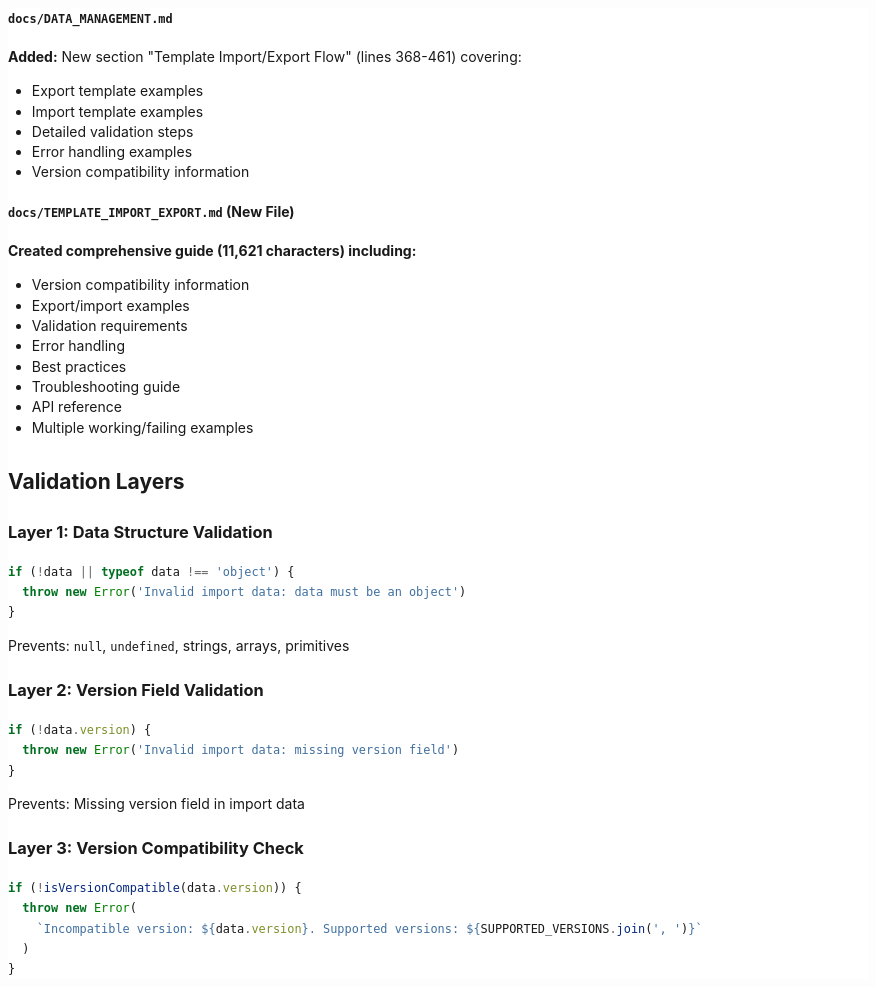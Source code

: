 #### `docs/DATA_MANAGEMENT.md`

**Added:** New section "Template Import/Export Flow" (lines 368-461) covering:

- Export template examples
- Import template examples
- Detailed validation steps
- Error handling examples
- Version compatibility information

#### `docs/TEMPLATE_IMPORT_EXPORT.md` (New File)

**Created comprehensive guide (11,621 characters) including:**

- Version compatibility information
- Export/import examples
- Validation requirements
- Error handling
- Best practices
- Troubleshooting guide
- API reference
- Multiple working/failing examples

## Validation Layers

### Layer 1: Data Structure Validation

```javascript
if (!data || typeof data !== 'object') {
  throw new Error('Invalid import data: data must be an object')
}
```

Prevents: `null`, `undefined`, strings, arrays, primitives

### Layer 2: Version Field Validation

```javascript
if (!data.version) {
  throw new Error('Invalid import data: missing version field')
}
```

Prevents: Missing version field in import data

### Layer 3: Version Compatibility Check

```javascript
if (!isVersionCompatible(data.version)) {
  throw new Error(
    `Incompatible version: ${data.version}. Supported versions: ${SUPPORTED_VERSIONS.join(', ')}`
  )
}
```
